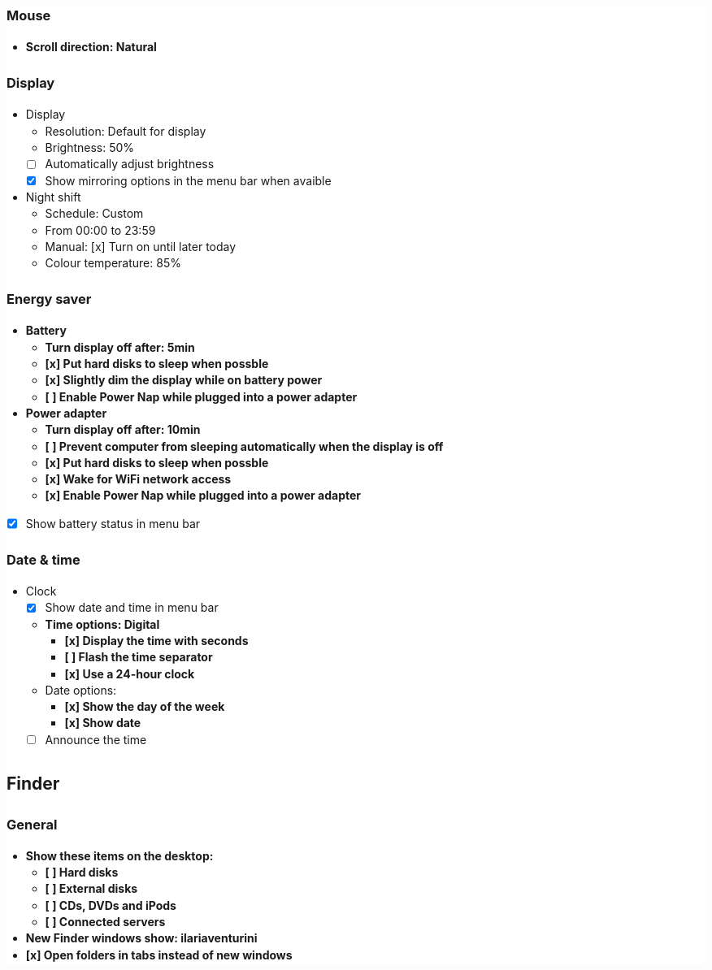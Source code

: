### Mouse

- **Scroll direction: Natural**

### Display

- Display
  - Resolution: Default for display
  - Brightness: 50%
  - [ ] Automatically adjust brightness
  - [x] Show mirroring options in the menu bar when avaible
- Night shift
  - Schedule: Custom
  - From 00:00 to 23:59
  - Manual: [x] Turn on until later today
  - Colour temperature: 85%

### Energy saver

- **Battery**
  - **Turn display off after: 5min**
  - **[x] Put hard disks to sleep when possble**
  - **[x] Slightly dim the display while on battery power**
  - **[ ] Enable Power Nap while plugged into a power adapter**
- **Power adapter**
  - **Turn display off after: 10min**
  - **[ ] Prevent computer from sleeping automatically when the display is off**
  - **[x] Put hard disks to sleep when possble**
  - **[x] Wake for WiFi network access**
  - **[x] Enable Power Nap while plugged into a power adapter**
- [x] Show battery status in menu bar

### Date & time

- Clock
  - [x] Show date and time in menu bar
  - **Time options: Digital**
    - **[x] Display the time with seconds**
    - **[ ] Flash the time separator**
    - **[x] Use a 24-hour clock**
  - Date options:
    - **[x] Show the day of the week**
    - **[x] Show date**
  - [ ] Announce the time

## Finder

### General

- **Show these items on the desktop:**
  - **[ ] Hard disks**
  - **[ ] External disks**
  - **[ ] CDs, DVDs and iPods**
  - **[ ] Connected servers**
- **New Finder windows show: ilariaventurini**
- **[x] Open folders in tabs instead of new windows**
